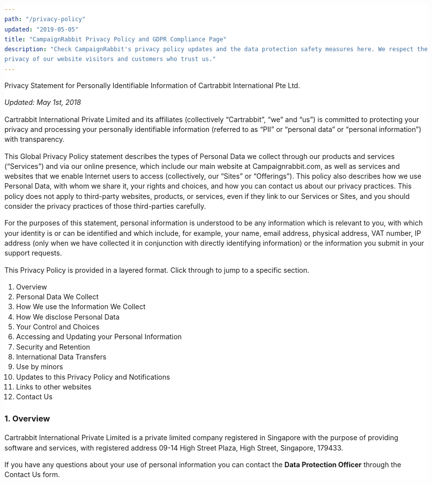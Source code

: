 ```yaml
---
path: "/privacy-policy"
updated: "2019-05-05"
title: "CampaignRabbit Privacy Policy and GDPR Compliance Page"
description: "Check CampaignRabbit's privacy policy updates and the data protection safety measures here. We respect the privacy of our website visitors and customers who trust us."
---
```

Privacy Statement for Personally Identifiable Information of Cartrabbit International Pte Ltd.

_Updated: May 1st, 2018_

Cartrabbit International Private Limited and its affiliates (collectively “Cartrabbit”, “we” and “us”) is committed to protecting your privacy and processing your personally identifiable information (referred to as “PII” or “personal data” or “personal information”) with transparency.

This Global Privacy Policy statement describes the types of Personal Data we collect through our products and services (“Services”) and via our online presence, which include our main website at Campaignrabbit.com, as well as services and websites that we enable Internet users to access (collectively, our “Sites” or “Offerings”). This policy also describes how we use Personal Data, with whom we share it, your rights and choices, and how you can contact us about our privacy practices. This policy does not apply to third-party websites, products, or services, even if they link to our Services or Sites, and you should consider the privacy practices of those third-parties carefully.

For the purposes of this statement, personal information is understood to be any information which is relevant to you, with which your identity is or can be identified and which include, for example, your name, email address, physical address, VAT number, IP address (only when we have collected it in conjunction with directly identifying information) or the information you submit in your support requests.

This Privacy Policy is provided in a layered format. Click through to jump to a specific section.

1.  Overview
2.  Personal Data We Collect
3.  How We use the Information We Collect
4.  How We disclose Personal Data
5.  Your Control and Choices
6.  Accessing and Updating your Personal Information
7.  Security and Retention
8.  International Data Transfers
9.  Use by minors
10.  Updates to this Privacy Policy and Notifications
11.  Links to other websites
12.  Contact Us

### 1\. Overview

Cartrabbit International Private Limited is a private limited company registered in Singapore with the purpose of providing software and services, with registered address 09-14 High Street Plaza, High Street, Singapore, 179433.

If you have any questions about your use of personal information you can contact the **Data Protection Officer** through the Contact Us form.
